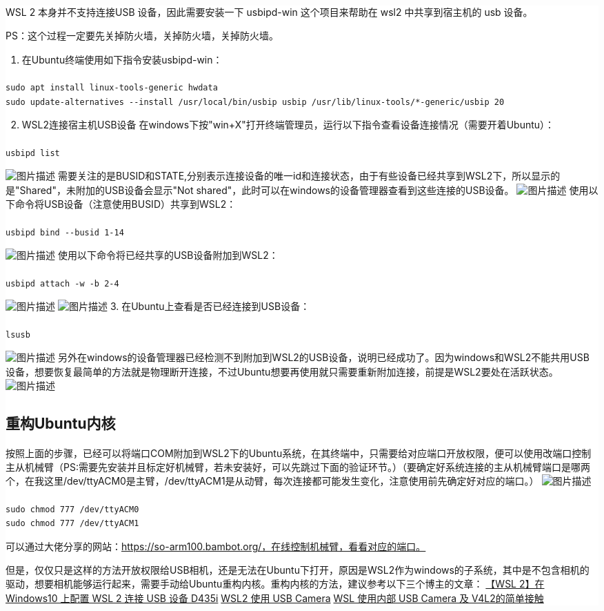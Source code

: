 WSL 2 本身并不支持连接USB 设备，因此需要安装一下 usbipd-win 这个项目来帮助在 wsl2 中共享到宿主机的 usb 设备。

PS：这个过程一定要先关掉防火墙，关掉防火墙，关掉防火墙。

1. 在Ubuntu终端使用如下指令安装usbipd-win：
####
    sudo apt install linux-tools-generic hwdata
    sudo update-alternatives --install /usr/local/bin/usbip usbip /usr/lib/linux-tools/*-generic/usbip 20

2. WSL2连接宿主机USB设备
   在windows下按"win+X"打开终端管理员，运行以下指令查看设备连接情况（需要开着Ubuntu）：
####
    usbipd list
![图片描述](/images/blog/wsl_lerobot_deployment/image22.png)
需要关注的是BUSID和STATE,分别表示连接设备的唯一id和连接状态，由于有些设备已经共享到WSL2下，所以显示的是"Shared"，未附加的USB设备会显示"Not shared"，此时可以在windows的设备管理器查看到这些连接的USB设备。
![图片描述](/images/blog/wsl_lerobot_deployment/image23.png)
使用以下命令将USB设备（注意使用BUSID）共享到WSL2：
####
    usbipd bind --busid 1-14
![图片描述](/images/blog/wsl_lerobot_deployment/image24.png)
使用以下命令将已经共享的USB设备附加到WSL2：
####
    usbipd attach -w -b 2-4
![图片描述](/images/blog/wsl_lerobot_deployment/image25.png)
![图片描述](/images/blog/wsl_lerobot_deployment/image26.png)
3. 在Ubuntu上查看是否已经连接到USB设备：
####
    lsusb
![图片描述](/images/blog/wsl_lerobot_deployment/image27.png)
另外在windows的设备管理器已经检测不到附加到WSL2的USB设备，说明已经成功了。因为windows和WSL2不能共用USB设备，想要恢复最简单的方法就是物理断开连接，不过Ubuntu想要再使用就只需要重新附加连接，前提是WSL2要处在活跃状态。
![图片描述](/images/blog/wsl_lerobot_deployment/image28.png)
## 重构Ubuntu内核

按照上面的步骤，已经可以将端口COM附加到WSL2下的Ubuntu系统，在其终端中，只需要给对应端口开放权限，便可以使用改端口控制主从机械臂（PS:需要先安装并且标定好机械臂，若未安装好，可以先跳过下面的验证环节。）（要确定好系统连接的主从机械臂端口是哪两个，在我这里/dev/ttyACM0是主臂，/dev/ttyACM1是从动臂，每次连接都可能发生变化，注意使用前先确定好对应的端口。）
![图片描述](/images/blog/wsl_lerobot_deployment/image29.png)
####
    sudo chmod 777 /dev/ttyACM0
    sudo chmod 777 /dev/ttyACM1

可以通过大佬分享的网站：https://so-arm100.bambot.org/，在线控制机械臂，看看对应的端口。

但是，仅仅只是这样的方法开放权限给USB相机，还是无法在Ubuntu下打开，原因是WSL2作为windows的子系统，其中是不包含相机的驱动，想要相机能够运行起来，需要手动给Ubuntu重构内核。重构内核的方法，建议参考以下三个博主的文章：
[【WSL 2】在 Windows10 上配置 WSL 2 连接 USB 设备 D435i](https://blog.csdn.net/G_C_H/article/details/125939941?fromshare=blogdetail&sharetype=blogdetail&sharerId=125939941&sharerefer=PC&sharesource=qq_52365670&sharefrom=from_link)
[WSL2 使用 USB Camera](https://blog.csdn.net/chengpengfei09121870/article/details/142762468?fromshare=blogdetail&sharetype=blogdetail&sharerId=142762468&sharerefer=PC&sharesource=qq_52365670&sharefrom=from_link)
[WSL 使用内部 USB Camera 及 V4L2的简单接触](https://blog.csdn.net/qq_40087136/article/details/145190221?fromshare=blogdetail&sharetype=blogdetail&sharerId=145190221&sharerefer=PC&sharesource=qq_52365670&sharefrom=from_link)
